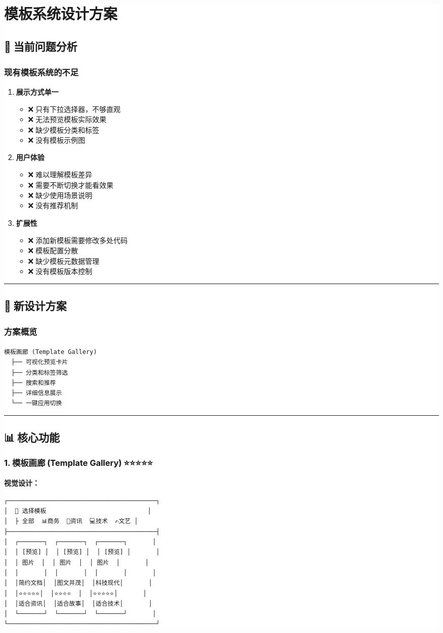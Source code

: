 # 模板系统设计方案

## 🎯 当前问题分析

### 现有模板系统的不足

1. **展示方式单一**
   - ❌ 只有下拉选择器，不够直观
   - ❌ 无法预览模板实际效果
   - ❌ 缺少模板分类和标签
   - ❌ 没有模板示例图

2. **用户体验**
   - ❌ 难以理解模板差异
   - ❌ 需要不断切换才能看效果
   - ❌ 缺少使用场景说明
   - ❌ 没有推荐机制

3. **扩展性**
   - ❌ 添加新模板需要修改多处代码
   - ❌ 模板配置分散
   - ❌ 缺少模板元数据管理
   - ❌ 没有模板版本控制

---

## 🎨 新设计方案

### 方案概览

```
模板画廊 (Template Gallery)
  ├── 可视化预览卡片
  ├── 分类和标签筛选
  ├── 搜索和推荐
  ├── 详细信息展示
  └── 一键应用切换
```

---

## 📊 核心功能

### 1. **模板画廊 (Template Gallery)** ⭐⭐⭐⭐⭐

**视觉设计：**
```
┌─────────────────────────────────────────┐
│  🎨 选择模板                            │
│  ├ 全部  📊商务  📰资讯  💻技术  ✍️文艺 │
├─────────────────────────────────────────┤
│  ┌───────┐  ┌───────┐  ┌───────┐       │
│  │ [预览] │  │ [预览] │  │ [预览] │       │
│  │ 图片  │  │ 图片  │  │ 图片  │       │
│  │       │  │       │  │       │       │
│  │简约文档│  │图文并茂│  │科技现代│       │
│  │⭐⭐⭐⭐⭐│  │⭐⭐⭐⭐  │  │⭐⭐⭐⭐⭐│       │
│  │适合资讯│  │适合故事│  │适合技术│       │
│  └───────┘  └───────┘  └───────┘       │
└─────────────────────────────────────────┘
```

